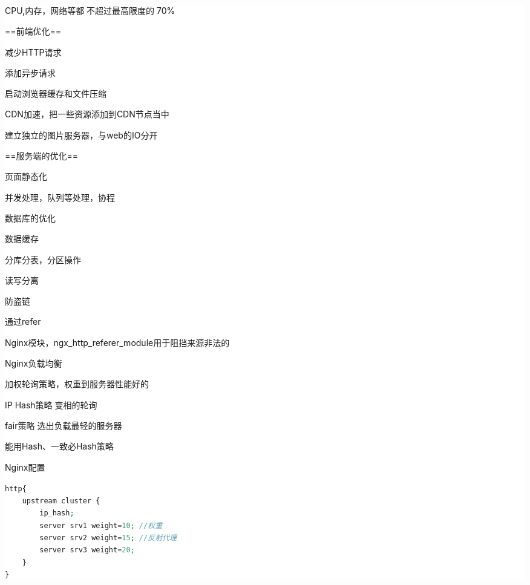 CPU,内存，网络等都 不超过最高限度的 70%



==前端优化==

减少HTTP请求

添加异步请求

启动浏览器缓存和文件压缩

CDN加速，把一些资源添加到CDN节点当中

建立独立的图片服务器，与web的IO分开



==服务端的优化==

页面静态化

并发处理，队列等处理，协程

数据库的优化

数据缓存

分库分表，分区操作

读写分离



防盗链

通过refer

Nginx模块，ngx_http_referer_module用于阻挡来源非法的



Nginx负载均衡

加权轮询策略，权重到服务器性能好的

IP Hash策略  变相的轮询

fair策略 选出负载最轻的服务器

能用Hash、一致必Hash策略



Nginx配置

~~~php
http{
	upstream cluster {
        ip_hash;
		server srv1 weight=10; //权重
        server srv2 weight=15; //反射代理
        server srv3 weight=20;
	}
}
~~~
